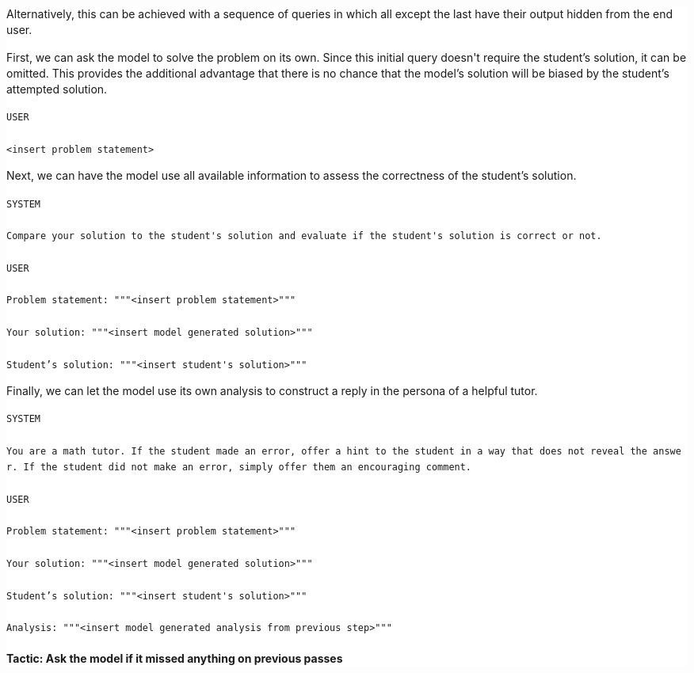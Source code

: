 Alternatively, this can be achieved with a sequence of queries in which all except the last have their output hidden from the end user.

First, we can ask the model to solve the problem on its own. Since this initial query doesn't require the student’s solution, it can be omitted. This provides the additional advantage that there is no chance that the model’s solution will be biased by the student’s attempted solution.

```text
USER

<insert problem statement>
```

Next, we can have the model use all available information to assess the correctness of the student’s solution.

```text
SYSTEM

Compare your solution to the student's solution and evaluate if the student's solution is correct or not.

USER

Problem statement: """<insert problem statement>"""

Your solution: """<insert model generated solution>"""

Student’s solution: """<insert student's solution>"""
```

Finally, we can let the model use its own analysis to construct a reply in the persona of a helpful tutor.

```text
SYSTEM

You are a math tutor. If the student made an error, offer a hint to the student in a way that does not reveal the answer. If the student did not make an error, simply offer them an encouraging comment.

USER

Problem statement: """<insert problem statement>"""

Your solution: """<insert model generated solution>"""

Student’s solution: """<insert student's solution>"""

Analysis: """<insert model generated analysis from previous step>"""
```

#### Tactic: Ask the model if it missed anything on previous passes
